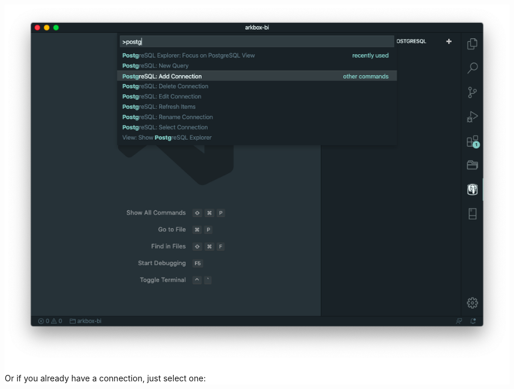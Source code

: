 ![Visual Studio PostgreSQL create connection](./vs-create-connection.png)

Or if you already have a connection, just select one:

